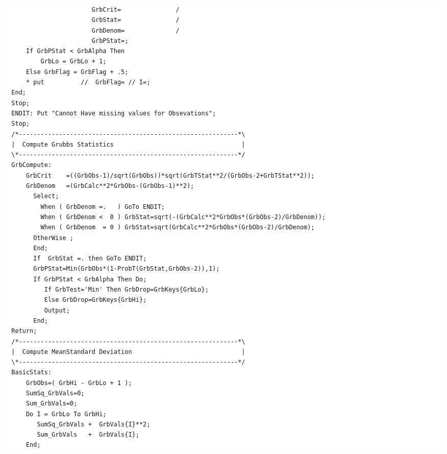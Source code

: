                             GrbCrit=               /                                                                                    
                            GrbStat=               /                                                                                    
                            GrbDenom=              /                                                                                    
                            GrbPStat=;                                                                                                  
          If GrbPStat < GrbAlpha Then                                                                                                   
              GrbLo = GrbLo + 1;                                                                                                        
          Else GrbFlag = GrbFlag + .5;                                                                                                  
          * put          //  GrbFlag= // I=;                                                                                            
      End;                                                                                                                              
      Stop;                                                                                                                             
      ENDIT: Put "Cannot Have missing values for Obsevations";                                                                          
      Stop;                                                                                                                             
      /*------------------------------------------------------------*\                                                                  
      |  Compute Grubbs Statistics                                   |                                                                  
      \*------------------------------------------------------------*/                                                                  
      GrbCompute:                                                                                                                       
          GrbCrit    =((GrbObs-1)/sqrt(GrbObs))*sqrt(GrbTStat**2/(GrbObs-2+GrbTStat**2));                                               
          GrbDenom   =(GrbCalc**2*GrbObs-(GrbObs-1)**2);                                                                                
            Select;                                                                                                                     
              When ( GrbDenom =.   ) GoTo ENDIT;                                                                                        
              When ( GrbDenom <  0 ) GrbStat=sqrt(-(GrbCalc**2*GrbObs*(GrbObs-2)/GrbDenom));                                            
              When ( GrbDenom  = 0 ) GrbStat=sqrt(GrbCalc**2*GrbObs*(GrbObs-2)/GrbDenom);                                               
            OtherWise ;                                                                                                                 
            End;                                                                                                                        
            If  GrbStat =. then GoTo ENDIT;                                                                                             
            GrbPStat=Min(GrbObs*(1-ProbT(GrbStat,GrbObs-2)),1);                                                                         
            If GrbPStat < GrbAlpha Then Do;                                                                                             
               If GrbTest='Min' Then GrbDrop=GrbKeys{GrbLo};                                                                            
               Else GrbDrop=GrbKeys{GrbHi};                                                                                             
               Output;                                                                                                                  
            End;                                                                                                                        
      Return;                                                                                                                           
      /*------------------------------------------------------------*\                                                                  
      |  Compute MeanStandard Deviation                              |                                                                  
      \*------------------------------------------------------------*/                                                                  
      BasicStats:                                                                                                                       
          GrbObs=( GrbHi - GrbLo + 1 );                                                                                                 
          SumSq_GrbVals=0;                                                                                                              
          Sum_GrbVals=0;                                                                                                                
          Do I = GrbLo To GrbHi;                                                                                                        
             SumSq_GrbVals +  GrbVals{I}**2;                                                                                            
             Sum_GrbVals   +  GrbVals{I};                                                                                               
          End;                                                                                                                          